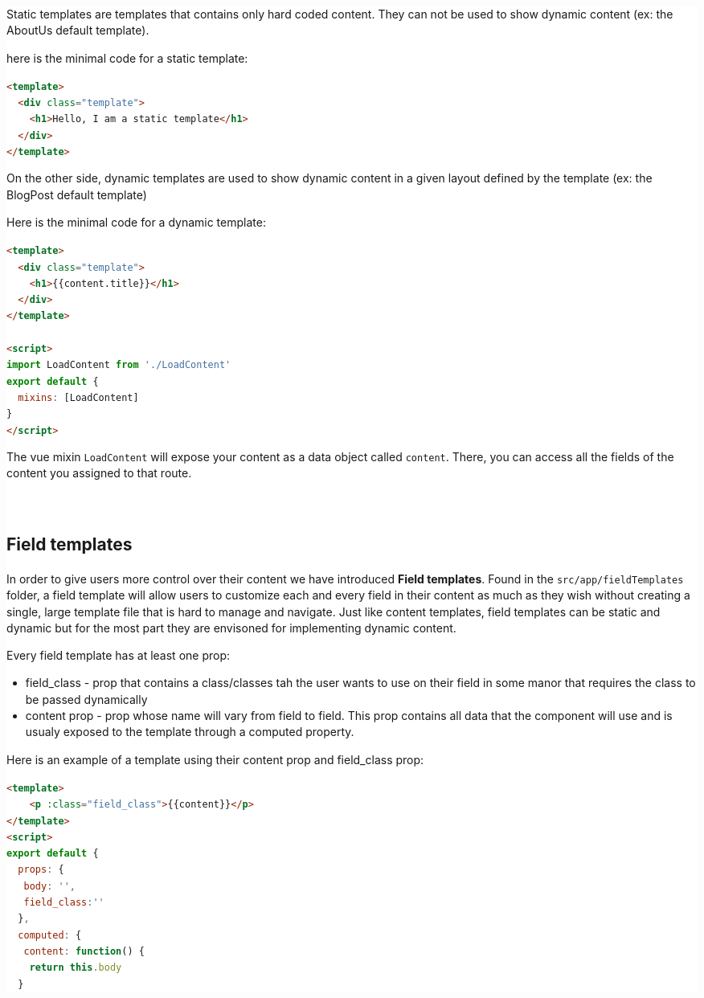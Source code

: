 Static templates are templates that contains only hard coded content. They can not be used to show dynamic content (ex: the AboutUs default template).

here is the minimal code for a static template:

```html
<template>
  <div class="template">
    <h1>Hello, I am a static template</h1>
  </div>
</template>
```

On the other side, dynamic templates are used to show dynamic content in a given layout defined by the template (ex: the BlogPost default template)

Here is the minimal code for a dynamic template:

```html
<template>
  <div class="template">
    <h1>{{content.title}}</h1>
  </div>
</template>

<script>
import LoadContent from './LoadContent'
export default {
  mixins: [LoadContent]
}
</script>
```

The vue mixin `LoadContent` will expose your content as a data object called `content`. There, you can access all the fields of the content you assigned to that route.

<br>

## Field templates

In order to give users more control over their content we have introduced **Field templates**. Found in the `src/app/fieldTemplates` folder, a field template will allow users to customize each and every field in their content as much as they wish without creating a single, large template file that is hard to manage and navigate. Just like content templates, field templates can be static and dynamic but for the most part they are envisoned for implementing dynamic content.

Every field template has at least  one prop:

- field_class - prop that contains a class/classes tah the user wants to use on their field in some manor that requires the class to be passed dynamically
- content prop - prop whose name will vary from field to field. This prop contains all data that the component will use and is usualy exposed to the template through a computed property.  

Here is an example of a template using their content prop and field_class prop:

```html
<template>
	<p :class="field_class">{{content}}</p>
</template>
<script>
export default {
  props: {
   body: '',
   field_class:''
  },
  computed: {
   content: function() {
    return this.body
  }
```

[vue]: http://vuejs.org/
[firebase]: https://firebase.google.com/